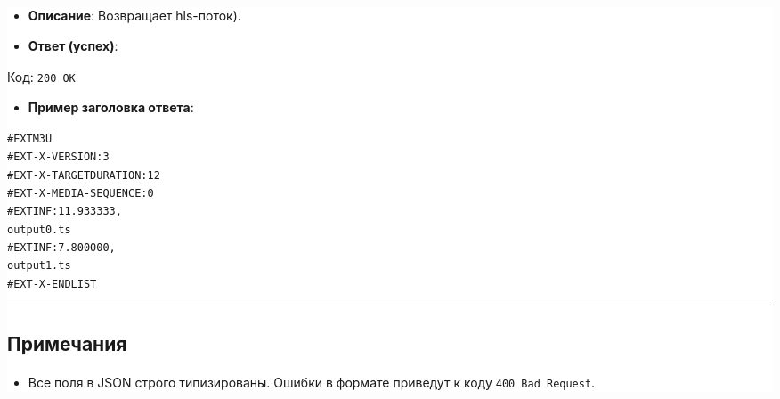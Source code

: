 - **Описание**: Возвращает hls-поток).

- **Ответ (успех)**:

Код: `200 OK`

- **Пример заголовка ответа**:

```
#EXTM3U
#EXT-X-VERSION:3
#EXT-X-TARGETDURATION:12
#EXT-X-MEDIA-SEQUENCE:0
#EXTINF:11.933333,
output0.ts
#EXTINF:7.800000,
output1.ts
#EXT-X-ENDLIST
```



---

## Примечания

- Все поля в JSON строго типизированы. Ошибки в формате приведут к коду `400 Bad Request`.



